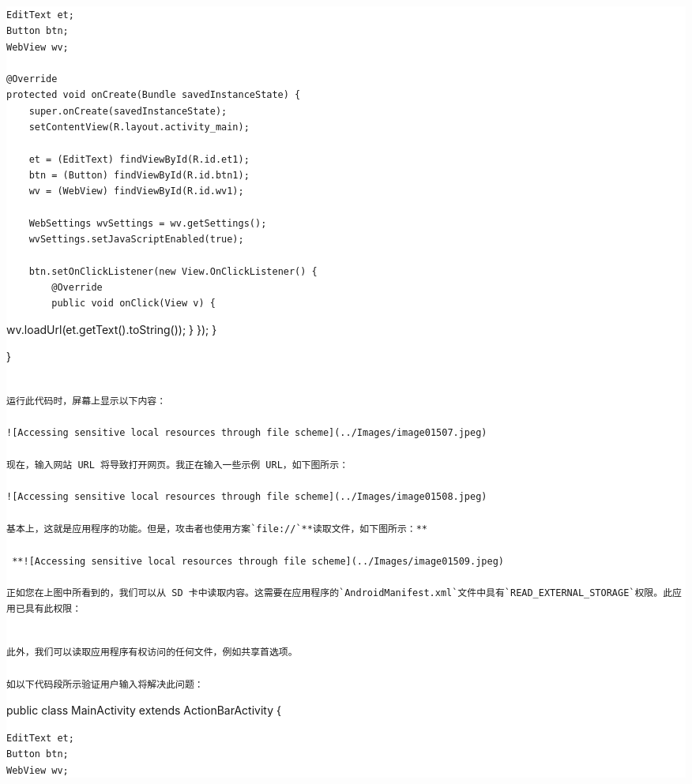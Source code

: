     EditText et;
    Button btn;
    WebView wv;

    @Override
    protected void onCreate(Bundle savedInstanceState) {
        super.onCreate(savedInstanceState);
        setContentView(R.layout.activity_main);

        et = (EditText) findViewById(R.id.et1);
        btn = (Button) findViewById(R.id.btn1);
        wv = (WebView) findViewById(R.id.wv1);

        WebSettings wvSettings = wv.getSettings();
        wvSettings.setJavaScriptEnabled(true);

        btn.setOnClickListener(new View.OnClickListener() {
            @Override
            public void onClick(View v) {

 wv.loadUrl(et.getText().toString());
            }
        });
    }

}
```

运行此代码时，屏幕上显示以下内容：

![Accessing sensitive local resources through file scheme](../Images/image01507.jpeg)

现在，输入网站 URL 将导致打开网页。我正在输入一些示例 URL，如下图所示：

![Accessing sensitive local resources through file scheme](../Images/image01508.jpeg)

基本上，这就是应用程序的功能。但是，攻击者也使用方案`file://`**读取文件，如下图所示：**

 **![Accessing sensitive local resources through file scheme](../Images/image01509.jpeg)

正如您在上图中所看到的，我们可以从 SD 卡中读取内容。这需要在应用程序的`AndroidManifest.xml`文件中具有`READ_EXTERNAL_STORAGE`权限。此应用已具有此权限：

```
<uses-permission android:name="android.permission.READ_EXTERNAL_STORAGE"></uses-permission>
```

此外，我们可以读取应用程序有权访问的任何文件，例如共享首选项。

如以下代码段所示验证用户输入将解决此问题：

```
public class MainActivity extends ActionBarActivity {

    EditText et;
    Button btn;
    WebView wv;
